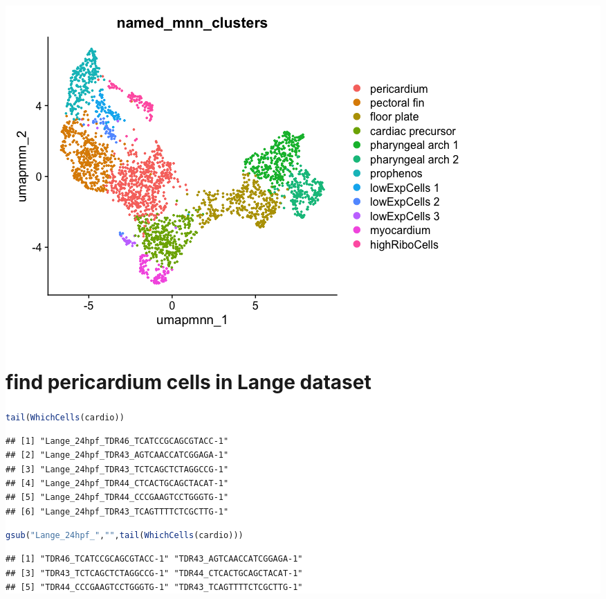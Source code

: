 ![](Lange_pseudotime_files/figure-gfm/unnamed-chunk-5-1.png)

# find pericardium cells in Lange dataset

``` r
tail(WhichCells(cardio))
```

    ## [1] "Lange_24hpf_TDR46_TCATCCGCAGCGTACC-1"
    ## [2] "Lange_24hpf_TDR43_AGTCAACCATCGGAGA-1"
    ## [3] "Lange_24hpf_TDR43_TCTCAGCTCTAGGCCG-1"
    ## [4] "Lange_24hpf_TDR44_CTCACTGCAGCTACAT-1"
    ## [5] "Lange_24hpf_TDR44_CCCGAAGTCCTGGGTG-1"
    ## [6] "Lange_24hpf_TDR43_TCAGTTTTCTCGCTTG-1"

``` r
gsub("Lange_24hpf_","",tail(WhichCells(cardio)))
```

    ## [1] "TDR46_TCATCCGCAGCGTACC-1" "TDR43_AGTCAACCATCGGAGA-1"
    ## [3] "TDR43_TCTCAGCTCTAGGCCG-1" "TDR44_CTCACTGCAGCTACAT-1"
    ## [5] "TDR44_CCCGAAGTCCTGGGTG-1" "TDR43_TCAGTTTTCTCGCTTG-1"
